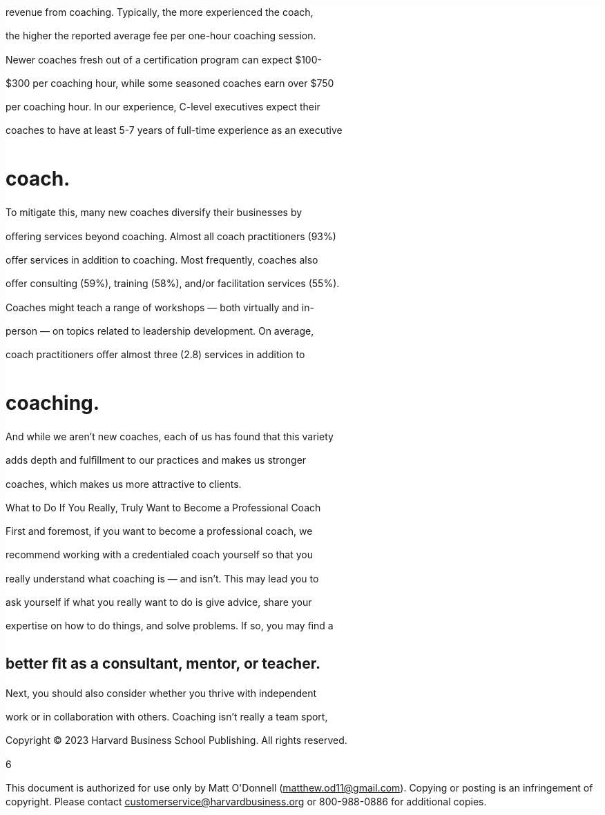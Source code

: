 revenue from coaching. Typically, the more experienced the coach,

the higher the reported average fee per one-hour coaching session.

Newer coaches fresh out of a certiﬁcation program can expect $100-

$300 per coaching hour, while some seasoned coaches earn over $750

per coaching hour. In our experience, C-level executives expect their

coaches to have at least 5-7 years of full-time experience as an executive

# coach.

To mitigate this, many new coaches diversify their businesses by

oﬀering services beyond coaching. Almost all coach practitioners (93%)

oﬀer services in addition to coaching. Most frequently, coaches also

oﬀer consulting (59%), training (58%), and/or facilitation services (55%).

Coaches might teach a range of workshops — both virtually and in-

person — on topics related to leadership development. On average,

coach practitioners oﬀer almost three (2.8) services in addition to

# coaching.

And while we aren’t new coaches, each of us has found that this variety

adds depth and fulﬁllment to our practices and makes us stronger

coaches, which makes us more attractive to clients.

What to Do If You Really, Truly Want to Become a Professional Coach

First and foremost, if you want to become a professional coach, we

recommend working with a credentialed coach yourself so that you

really understand what coaching is — and isn’t. This may lead you to

ask yourself if what you really want to do is give advice, share your

expertise on how to do things, and solve problems. If so, you may ﬁnd a

## better ﬁt as a consultant, mentor, or teacher.

Next, you should also consider whether you thrive with independent

work or in collaboration with others. Coaching isn’t really a team sport,

Copyright © 2023 Harvard Business School Publishing. All rights reserved.

6

This document is authorized for use only by Matt O'Donnell (matthew.od11@gmail.com). Copying or posting is an infringement of copyright. Please contact customerservice@harvardbusiness.org or 800-988-0886 for additional copies.
